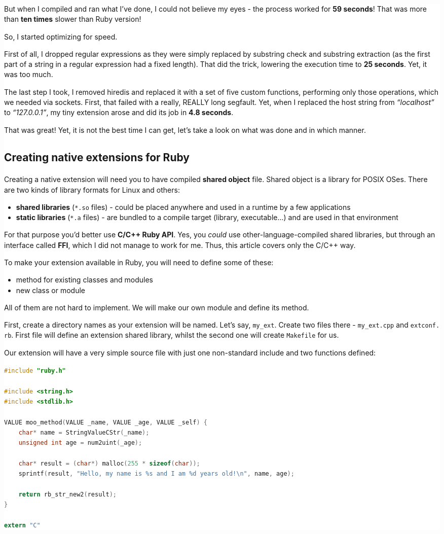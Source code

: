 But when I compiled and ran what I’ve done, I could not believe my eyes - the process worked for **59 seconds**!
That was more than **ten times** slower than Ruby version!

So, I started optimizing for speed.

<lazyimg alt="" src="/tumblr_files/tumblr_inline_nf1xzoyiAa1qh5oee.webp"/>



First of all, I dropped regular expressions as they were simply replaced by substring check and substring extraction (as the first part of a string in a regular expression had a fixed length). That did the trick, lowering the execution time to <strong>25 seconds</strong>. Yet, it was too much.

The last step I took, I removed hiredis and replaced it with a set of five custom functions, performing only those operations, which we needed via sockets. First, that failed with a really, REALLY long segfault. Yet, when I replaced the host string from <em>&ldquo;localhost&rdquo;</em> to <em>&ldquo;127.0.0.1&rdquo;</em>, my tiny extension arose and did its job in <strong>4.8 seconds</strong>.

That was great! Yet, it is not the best time I can get, let’s take a look on what was done and in which manner.

## Creating native extensions for Ruby

Creating a native extension will need you to have compiled **shared object** file. Shared object is a library for POSIX OSes.
There are two kinds of library formats for Linux and others:

* **shared libraries** (`*.so` files) - could be placed anywhere and used in a runtime by a few applications
* **static libraries** (`*.a` files) - are bundled to a compile target (library, executable...) and are used in that environment

For that purpose you’d better use **C/C++ Ruby API**.
Yes, you _could_ use other-language-compiled shared libraries, but through an interface called **FFI**,
which I did not manage to work for me. Thus, this article covers only the C/C++ way.

To make your extension available in Ruby, you will need to define some of these:

* method for existing classes and modules
* new class or module

All of them are not hard to implement. We will make our own module and define its method.

First, create a directory names as your extension will be named. Let’s say, `my_ext`. Create two files there - `my_ext.cpp` and `extconf.rb`.
First file will define an extension shared library, whilst the second one will create `Makefile` for us.

Our extension will have a very simple source file with just one non-standard include and two functions defined:

```c
#include "ruby.h"

#include <string.h>
#include <stdlib.h>

VALUE moo_method(VALUE _name, VALUE _age, VALUE _self) {
    char* name = StringValueCStr(_name);
    unsigned int age = num2uint(_age);

    char* result = (char*) malloc(255 * sizeof(char));
    sprintf(result, "Hello, my name is %s and I am %d years old!\n", name, age);

    return rb_str_new2(result);
}

extern "C"
```